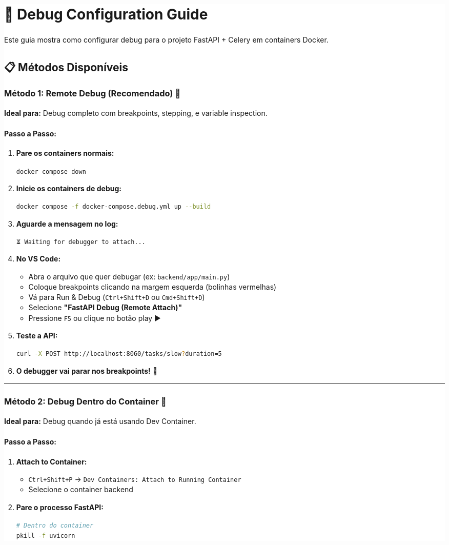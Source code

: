 # 🐛 Debug Configuration Guide

Este guia mostra como configurar debug para o projeto FastAPI + Celery em containers Docker.

## 📋 Métodos Disponíveis

### Método 1: Remote Debug (Recomendado) 🚀

**Ideal para:** Debug completo com breakpoints, stepping, e variable inspection.

#### Passo a Passo:

1. **Pare os containers normais:**
   ```bash
   docker compose down
   ```

2. **Inicie os containers de debug:**
   ```bash
   docker compose -f docker-compose.debug.yml up --build
   ```

3. **Aguarde a mensagem no log:**
   ```
   ⏳ Waiting for debugger to attach...
   ```

4. **No VS Code:**
   - Abra o arquivo que quer debugar (ex: `backend/app/main.py`)
   - Coloque breakpoints clicando na margem esquerda (bolinhas vermelhas)
   - Vá para Run & Debug (`Ctrl+Shift+D` ou `Cmd+Shift+D`)
   - Selecione **"FastAPI Debug (Remote Attach)"**
   - Pressione `F5` ou clique no botão play ▶️

5. **Teste a API:**
   ```bash
   curl -X POST http://localhost:8060/tasks/slow?duration=5
   ```

6. **O debugger vai parar nos breakpoints!** 🎉

---

### Método 2: Debug Dentro do Container 🐳

**Ideal para:** Debug quando já está usando Dev Container.

#### Passo a Passo:

1. **Attach to Container:**
   - `Ctrl+Shift+P` → `Dev Containers: Attach to Running Container`
   - Selecione o container backend

2. **Pare o processo FastAPI:**
   ```bash
   # Dentro do container
   pkill -f uvicorn
   ```

